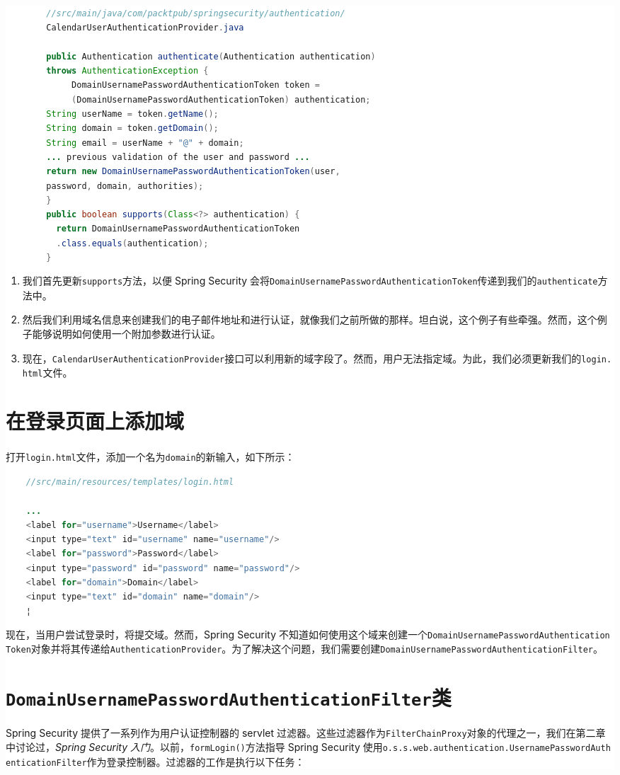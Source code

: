 ```java
        //src/main/java/com/packtpub/springsecurity/authentication/
        CalendarUserAuthenticationProvider.java

        public Authentication authenticate(Authentication authentication) 
        throws AuthenticationException {
             DomainUsernamePasswordAuthenticationToken token =
             (DomainUsernamePasswordAuthenticationToken) authentication;
        String userName = token.getName();
        String domain = token.getDomain();
        String email = userName + "@" + domain;
        ... previous validation of the user and password ...
        return new DomainUsernamePasswordAuthenticationToken(user,
        password, domain, authorities);
        }
        public boolean supports(Class<?> authentication) {
          return DomainUsernamePasswordAuthenticationToken
          .class.equals(authentication);
        }
```

1.  我们首先更新`supports`方法，以便 Spring Security 会将`DomainUsernamePasswordAuthenticationToken`传递到我们的`authenticate`方法中。

1.  然后我们利用域名信息来创建我们的电子邮件地址和进行认证，就像我们之前所做的那样。坦白说，这个例子有些牵强。然而，这个例子能够说明如何使用一个附加参数进行认证。

1.  现在，`CalendarUserAuthenticationProvider`接口可以利用新的域字段了。然而，用户无法指定域。为此，我们必须更新我们的`login.html`文件。

# 在登录页面上添加域

打开`login.html`文件，添加一个名为`domain`的新输入，如下所示：

```java
    //src/main/resources/templates/login.html

    ...
    <label for="username">Username</label>
    <input type="text" id="username" name="username"/>
    <label for="password">Password</label>
    <input type="password" id="password" name="password"/>
    <label for="domain">Domain</label>
    <input type="text" id="domain" name="domain"/>
    ¦
```

现在，当用户尝试登录时，将提交域。然而，Spring Security 不知道如何使用这个域来创建一个`DomainUsernamePasswordAuthenticationToken`对象并将其传递给`AuthenticationProvider`。为了解决这个问题，我们需要创建`DomainUsernamePasswordAuthenticationFilter`。

# `DomainUsernamePasswordAuthenticationFilter`类

Spring Security 提供了一系列作为用户认证控制器的 servlet 过滤器。这些过滤器作为`FilterChainProxy`对象的代理之一，我们在第二章中讨论过，*Spring Security 入门*。以前，`formLogin()`方法指导 Spring Security 使用`o.s.s.web.authentication.UsernamePasswordAuthenticationFilter`作为登录控制器。过滤器的工作是执行以下任务：
